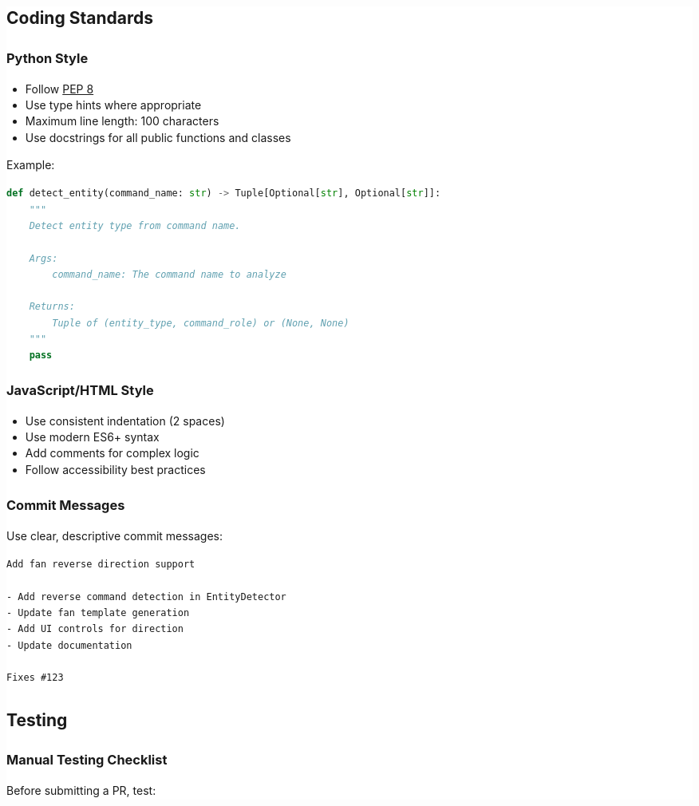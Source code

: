 ## Coding Standards

### Python Style

- Follow [PEP 8](https://www.python.org/dev/peps/pep-0008/)
- Use type hints where appropriate
- Maximum line length: 100 characters
- Use docstrings for all public functions and classes

Example:
```python
def detect_entity(command_name: str) -> Tuple[Optional[str], Optional[str]]:
    """
    Detect entity type from command name.
    
    Args:
        command_name: The command name to analyze
        
    Returns:
        Tuple of (entity_type, command_role) or (None, None)
    """
    pass
```

### JavaScript/HTML Style

- Use consistent indentation (2 spaces)
- Use modern ES6+ syntax
- Add comments for complex logic
- Follow accessibility best practices

### Commit Messages

Use clear, descriptive commit messages:

```
Add fan reverse direction support

- Add reverse command detection in EntityDetector
- Update fan template generation
- Add UI controls for direction
- Update documentation

Fixes #123
```

## Testing

### Manual Testing Checklist

Before submitting a PR, test:
